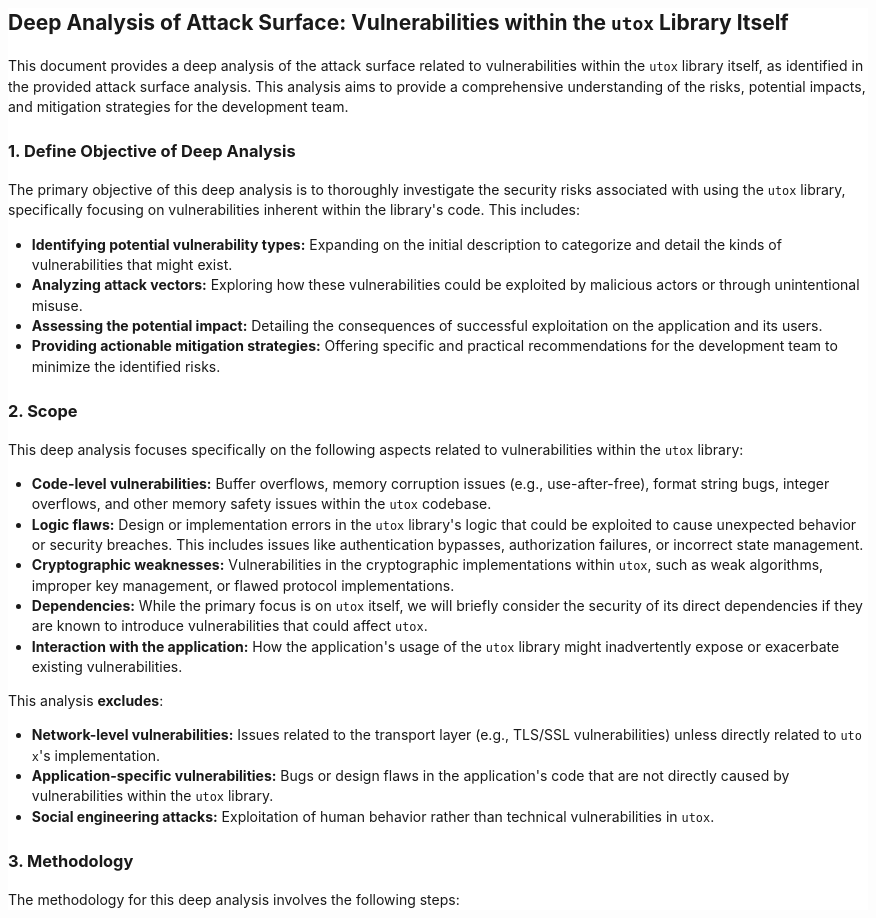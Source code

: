 ## Deep Analysis of Attack Surface: Vulnerabilities within the `utox` Library Itself

This document provides a deep analysis of the attack surface related to vulnerabilities within the `utox` library itself, as identified in the provided attack surface analysis. This analysis aims to provide a comprehensive understanding of the risks, potential impacts, and mitigation strategies for the development team.

### 1. Define Objective of Deep Analysis

The primary objective of this deep analysis is to thoroughly investigate the security risks associated with using the `utox` library, specifically focusing on vulnerabilities inherent within the library's code. This includes:

* **Identifying potential vulnerability types:**  Expanding on the initial description to categorize and detail the kinds of vulnerabilities that might exist.
* **Analyzing attack vectors:**  Exploring how these vulnerabilities could be exploited by malicious actors or through unintentional misuse.
* **Assessing the potential impact:**  Detailing the consequences of successful exploitation on the application and its users.
* **Providing actionable mitigation strategies:**  Offering specific and practical recommendations for the development team to minimize the identified risks.

### 2. Scope

This deep analysis focuses specifically on the following aspects related to vulnerabilities within the `utox` library:

* **Code-level vulnerabilities:**  Buffer overflows, memory corruption issues (e.g., use-after-free), format string bugs, integer overflows, and other memory safety issues within the `utox` codebase.
* **Logic flaws:**  Design or implementation errors in the `utox` library's logic that could be exploited to cause unexpected behavior or security breaches. This includes issues like authentication bypasses, authorization failures, or incorrect state management.
* **Cryptographic weaknesses:**  Vulnerabilities in the cryptographic implementations within `utox`, such as weak algorithms, improper key management, or flawed protocol implementations.
* **Dependencies:**  While the primary focus is on `utox` itself, we will briefly consider the security of its direct dependencies if they are known to introduce vulnerabilities that could affect `utox`.
* **Interaction with the application:**  How the application's usage of the `utox` library might inadvertently expose or exacerbate existing vulnerabilities.

This analysis **excludes**:

* **Network-level vulnerabilities:**  Issues related to the transport layer (e.g., TLS/SSL vulnerabilities) unless directly related to `utox`'s implementation.
* **Application-specific vulnerabilities:**  Bugs or design flaws in the application's code that are not directly caused by vulnerabilities within the `utox` library.
* **Social engineering attacks:**  Exploitation of human behavior rather than technical vulnerabilities in `utox`.

### 3. Methodology

The methodology for this deep analysis involves the following steps:
